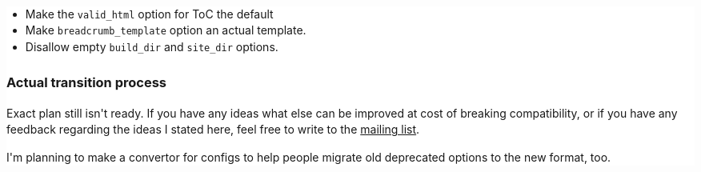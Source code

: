 * Make the `valid_html` option for ToC the default
* Make `breadcrumb_template` option an actual template.
* Disallow empty `build_dir` and `site_dir` options.

### Actual transition process

Exact plan still isn't ready. If you have any ideas what else can be improved at cost of breaking compatibility,
or if you have any feedback regarding the ideas I stated here, feel free to write to the [mailing list](https://lists.sr.ht/~dmbaturin/soupault).

I'm planning to make a convertor for configs to help people migrate old deprecated options to the new format, too.
